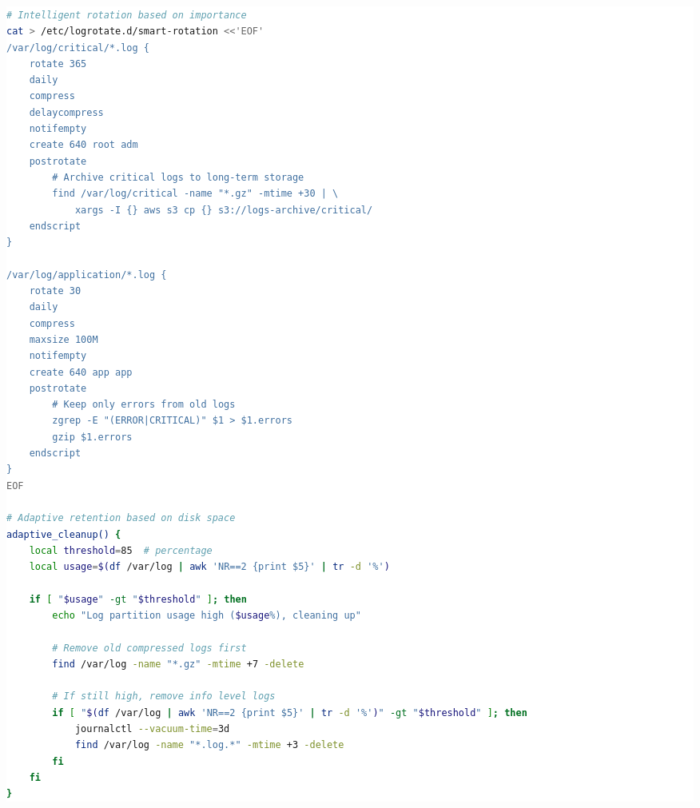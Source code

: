 ```bash
# Intelligent rotation based on importance
cat > /etc/logrotate.d/smart-rotation <<'EOF'
/var/log/critical/*.log {
    rotate 365
    daily
    compress
    delaycompress
    notifempty
    create 640 root adm
    postrotate
        # Archive critical logs to long-term storage
        find /var/log/critical -name "*.gz" -mtime +30 | \
            xargs -I {} aws s3 cp {} s3://logs-archive/critical/
    endscript
}

/var/log/application/*.log {
    rotate 30
    daily
    compress
    maxsize 100M
    notifempty
    create 640 app app
    postrotate
        # Keep only errors from old logs
        zgrep -E "(ERROR|CRITICAL)" $1 > $1.errors
        gzip $1.errors
    endscript
}
EOF

# Adaptive retention based on disk space
adaptive_cleanup() {
    local threshold=85  # percentage
    local usage=$(df /var/log | awk 'NR==2 {print $5}' | tr -d '%')
    
    if [ "$usage" -gt "$threshold" ]; then
        echo "Log partition usage high ($usage%), cleaning up"
        
        # Remove old compressed logs first
        find /var/log -name "*.gz" -mtime +7 -delete
        
        # If still high, remove info level logs
        if [ "$(df /var/log | awk 'NR==2 {print $5}' | tr -d '%')" -gt "$threshold" ]; then
            journalctl --vacuum-time=3d
            find /var/log -name "*.log.*" -mtime +3 -delete
        fi
    fi
}
```
